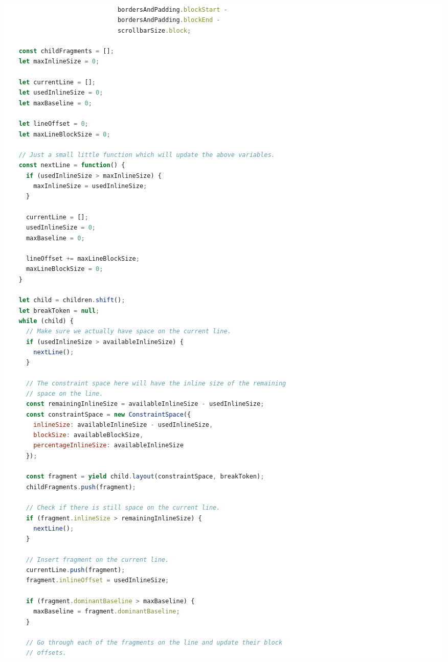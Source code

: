```js
                               bordersAndPadding.blockStart -
                               bordersAndPadding.blockEnd -
                               scrollbarSize.block;

    const childFragments = [];
    let maxInlineSize = 0;

    let currentLine = [];
    let usedInlineSize = 0;
    let maxBaseline = 0;

    let lineOffset = 0;
    let maxLineBlockSize = 0;

    // Just a small little function which will update the above variables.
    const nextLine = function() {
      if (usedInlineSize > maxInlineSize) {
        maxInlineSize = usedInlineSize;
      }

      currentLine = [];
      usedInlineSize = 0;
      maxBaseline = 0;

      lineOffset += maxLineBlockSize;
      maxLineBlockSize = 0;
    }

    let child = children.shift();
    let breakToken = null;
    while (child) {
      // Make sure we actually have space on the current line.
      if (usedInlineSize > availableInlineSize) {
        nextLine();
      }

      // The constraint space here will have the inline size of the remaining
      // space on the line.
      const remainingInlineSize = availableInlineSize - usedInlineSize;
      const constraintSpace = new ConstraintSpace({
        inlineSize: availableInlineSize - usedInlineSize,
        blockSize: availableBlockSize,
        percentageInlineSize: availableInlineSize
      });

      const fragment = yield child.layout(constraintSpace, breakToken);
      childFragments.push(fragment);

      // Check if there is still space on the current line.
      if (fragment.inlineSize > remainingInlineSize) {
        nextLine();
      }

      // Insert fragment on the current line.
      currentLine.push(fragment);
      fragment.inlineOffset = usedInlineSize;

      if (fragment.dominantBaseline > maxBaseline) {
        maxBaseline = fragment.dominantBaseline;
      }

      // Go through each of the fragments on the line and update their block
      // offsets.
```